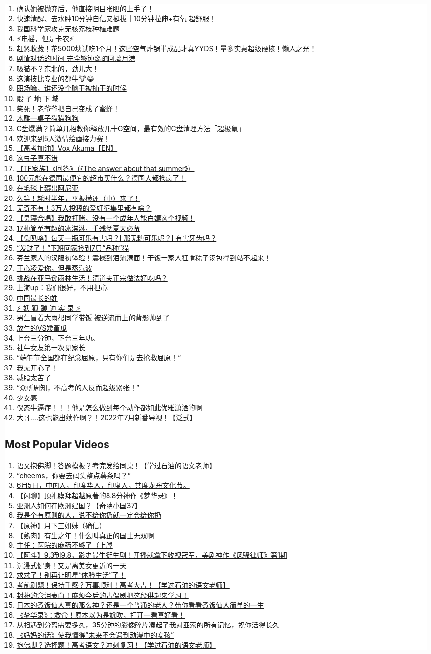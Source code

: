 1. [确认她被抛弃后，他直接明目张胆的上手了！](https://www.bilibili.com/video/BV1ZB4y1X76T)
1. [快速清醒、去水肿10分钟自信又挺拔｜10分钟拉伸+有氧 超舒服！](https://www.bilibili.com/video/BV1zW4y1C7Zp)
1. [我国科学家攻克无核荔枝种植难题](https://www.bilibili.com/video/BV1jU4y11796)
1. [⚡电摇，但是卡农⚡](https://www.bilibili.com/video/BV1ES4y1B71P)
1. [赶紧收藏！花5000块试吃1个月！这些空气炸锅半成品才真YYDS！量多实惠超级硬核！懒人之光！](https://www.bilibili.com/video/BV1dB4y1X77D)
1. [剧情对话的时间 完全够钟离跑回璃月港](https://www.bilibili.com/video/BV16U4y197N2)
1. [吸猫不？东北的，劲儿大！](https://www.bilibili.com/video/BV19341137Tj)
1. [这演技比专业的都牛🐮😂](https://www.bilibili.com/video/BV1n34y177Jc)
1. [职场嘛，谁还没个脑干被抽干的时候](https://www.bilibili.com/video/BV1yY4y1V7HZ)
1. [骰 子 地 下 城](https://www.bilibili.com/video/BV1h5411Q7En)
1. [笑死！老爷爷把自己变成了蜜蜂！](https://www.bilibili.com/video/BV15v4y137Fe)
1. [木雕一桌子猫猫狗狗](https://www.bilibili.com/video/BV1NB4y197GL)
1. [C盘爆满？简单几招教你释放几十G空间，最有效的C盘清理方法「超极氪」](https://www.bilibili.com/video/BV1cS4y1i79B)
1. [欢迎来到5人激情绘画接力赛！](https://www.bilibili.com/video/BV1Q5411Q7GG)
1. [【高考加油】Vox Akuma【EN】](https://www.bilibili.com/video/BV1mt4y1n7Vz)
1. [这虫子真不错](https://www.bilibili.com/video/BV1iY4y1V7eG)
1. [【TF家族】《回答》（《The answer about that summer》）](https://www.bilibili.com/video/BV1s3411G7Tv)
1. [100元能在德国最便宜的超市买什么？德国人都抢疯了！](https://www.bilibili.com/video/BV1v5411Q7zQ)
1. [在毛毯上薅出阿尼亚](https://www.bilibili.com/video/BV1pa41177G6)
1. [久等！耗时半年，平板横评（中）来了！](https://www.bilibili.com/video/BV1yL4y1K7JR)
1. [无奇不有！3万人投稿的爱好征集里都有啥？](https://www.bilibili.com/video/BV1aY4y1x7Jw)
1. [【男寝合唱】我敢打赌，没有一个成年人能白嫖这个视频！](https://www.bilibili.com/video/BV18t4y1p7PD)
1. [17种简单有趣的冰淇淋，手残党夏天必备](https://www.bilibili.com/video/BV1oF41157fN)
1. [【兔叭咯】每天一瓶可乐有害吗？I 那无糖可乐呢？I 有害牙齿吗？](https://www.bilibili.com/video/BV1pA4y1o71P)
1. [“发财了！”下班回家捡到7只“品种”猫](https://www.bilibili.com/video/BV1Y34y1L7Gk)
1. [芬兰家人的汉服初体验！震撼到泪流满面！干饭一家人狂啃粽子汤包撑到站不起来！](https://www.bilibili.com/video/BV1Uv4y1w7jz)
1. [王心凌爱你，但是蒸汽波](https://www.bilibili.com/video/BV1DS4y1v7qi)
1. [挑战在亚马逊雨林生活！清道夫正宗做法好吃吗？](https://www.bilibili.com/video/BV1MU4y1R7f2)
1. [上海up：我们很好，不用担心](https://www.bilibili.com/video/BV1B94y1m749)
1. [中国最长的姓](https://www.bilibili.com/video/BV1Mt4y1W71h)
1. [⚡️ 妖 狐 蹦 迪 实 录 ⚡️](https://www.bilibili.com/video/BV1qt4y1s7TC)
1. [男生冒着大雨帮同学带饭 被逆流而上的背影帅到了](https://www.bilibili.com/video/BV19r4y1G7dV)
1. [放牛的VS矮堇瓜](https://www.bilibili.com/video/BV1894y1m7pR)
1. [上台三分钟，下台三年功。](https://www.bilibili.com/video/BV1bF411G7FQ)
1. [社牛女友第一次见家长](https://www.bilibili.com/video/BV1MU4y117S4)
1. [“端午节全国都在纪念屈原，只有你们是去抢救屈原！“](https://www.bilibili.com/video/BV1bS4y1B7Cp)
1. [我太开心了！](https://www.bilibili.com/video/BV1SS4y1v7Xz)
1. [减脂太苦了](https://www.bilibili.com/video/BV1SS4y1v7kD)
1. [“众所周知，不高考的人反而超级紧张！”](https://www.bilibili.com/video/BV125411Q7RA)
1. [少女感](https://www.bilibili.com/video/BV11r4y1G7cf)
1. [仪态牛逼症！！！他是怎么做到每个动作都如此优雅潇洒的啊](https://www.bilibili.com/video/BV1K34y1L7aF)
1. [大哥....这也能出续作啊？！2022年7月新番导视！【泛式】](https://www.bilibili.com/video/BV1QY4y1V7RY)

## Most Popular Videos
1. [语文抱佛脚！答题模板？考完发给同桌！【学过石油的语文老师】](https://www.bilibili.com/video/BV1oS4y1v7zX)
1. [“cheems，你要去码头整点薯条吗？”](https://www.bilibili.com/video/BV1Rv4y1w7hA)
1. [6月5日，中国人，印度华人，印度人，共度龙舟文化节。](https://www.bilibili.com/video/BV1jA4y1R7bL)
1. [【闲聊】顶礼膜拜超越原著的8.8分神作《梦华录》！](https://www.bilibili.com/video/BV1F34y1j7gN)
1. [亚洲人如何在欧洲建国？【奇葩小国37】](https://www.bilibili.com/video/BV1HU4y1173x)
1. [我是个有原则的人，说不给你扔就一定会给你扔](https://www.bilibili.com/video/BV1YB4y1D7MA)
1. [【原神】月下三姐妹（确信）](https://www.bilibili.com/video/BV1HY411g7fm)
1. [【熟肉】有生之年！什么叫真正的国士无双啊](https://www.bilibili.com/video/BV1eL4y1K7Fo)
1. [主任：医院的麻药不够了（上膛](https://www.bilibili.com/video/BV1RY4y1V7DJ)
1. [【阿斗】9.3到9.8，影史最牛衍生剧！开播就拿下收视冠军，美剧神作《风骚律师》第1期](https://www.bilibili.com/video/BV1aY4y1x7s4)
1. [沉浸式健身！又是离美女更近的一天](https://www.bilibili.com/video/BV1Ea411L7tt)
1. [求求了！别再让明星“体验生活”了！](https://www.bilibili.com/video/BV1va411j7od)
1. [考前刷题！保持手感？万事顺利！高考大吉！【学过石油的语文老师】](https://www.bilibili.com/video/BV1zZ4y147ia)
1. [封神的含泪表白！麻烦今后的古偶剧把这段供起来学习！](https://www.bilibili.com/video/BV1Zt4y1p7g6)
1. [日本的煮饭仙人真的那么神？还是一个普通的老人？带你看看煮饭仙人简单的一生](https://www.bilibili.com/video/BV1jZ4y1t7Zs)
1. [《梦华录》：救命！原本以为是尬吹，打开一看真好看！](https://www.bilibili.com/video/BV1yY411M7KZ)
1. [从相遇到分离需要多久，35分钟的影像碎片凑起了我对亚索的所有记忆，祝你活得长久](https://www.bilibili.com/video/BV1Fa41177Vj)
1. [《妈妈的话》使我懂得“未来不会遇到动漫中的女孩”](https://www.bilibili.com/video/BV18r4y1x7AE)
1. [抱佛脚？选择题！高考语文？冲刺复习！【学过石油的语文老师】](https://www.bilibili.com/video/BV1bW4y1C7qP)
